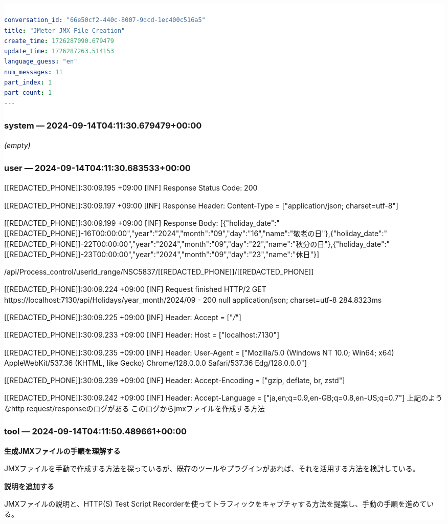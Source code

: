 ```yaml
---
conversation_id: "66e50cf2-440c-8007-9dcd-1ec400c516a5"
title: "JMeter JMX File Creation"
create_time: 1726287090.679479
update_time: 1726287263.514153
language_guess: "en"
num_messages: 11
part_index: 1
part_count: 1
---
```


### system — 2024-09-14T04:11:30.679479+00:00

_(empty)_

### user — 2024-09-14T04:11:30.683533+00:00

[[REDACTED_PHONE]]:30:09.195 +09:00 [INF] Response Status Code: 200

[[REDACTED_PHONE]]:30:09.197 +09:00 [INF] Response Header: Content-Type = ["application/json; charset=utf-8"]

[[REDACTED_PHONE]]:30:09.199 +09:00 [INF] Response Body: [{"holiday_date":"[[REDACTED_PHONE]]-16T00:00:00","year":"2024","month":"09","day":"16","name":"敬老の日"},{"holiday_date":"[[REDACTED_PHONE]]-22T00:00:00","year":"2024","month":"09","day":"22","name":"秋分の日"},{"holiday_date":"[[REDACTED_PHONE]]-23T00:00:00","year":"2024","month":"09","day":"23","name":"休日"}]

/api/Process_control/userId_range/NSC5837/[[REDACTED_PHONE]]/[[REDACTED_PHONE]]

[[REDACTED_PHONE]]:30:09.224 +09:00 [INF] Request finished HTTP/2 GET https://localhost:7130/api/Holidays/year_month/2024/09 - 200 null application/json; charset=utf-8 284.8323ms

[[REDACTED_PHONE]]:30:09.225 +09:00 [INF] Header: Accept = ["*/*"]

[[REDACTED_PHONE]]:30:09.233 +09:00 [INF] Header: Host = ["localhost:7130"]

[[REDACTED_PHONE]]:30:09.235 +09:00 [INF] Header: User-Agent = ["Mozilla/5.0 (Windows NT 10.0; Win64; x64) AppleWebKit/537.36 (KHTML, like Gecko) Chrome/128.0.0.0 Safari/537.36 Edg/128.0.0.0"]

[[REDACTED_PHONE]]:30:09.239 +09:00 [INF] Header: Accept-Encoding = ["gzip, deflate, br, zstd"]

[[REDACTED_PHONE]]:30:09.242 +09:00 [INF] Header: Accept-Language = ["ja,en;q=0.9,en-GB;q=0.8,en-US;q=0.7"]
上記のようなhttp request/responseのログがある
このログからjmxファイルを作成する方法

### tool — 2024-09-14T04:11:50.489661+00:00

**生成JMXファイルの手順を理解する**

JMXファイルを手動で作成する方法を探っているが、既存のツールやプラグインがあれば、それを活用する方法を検討している。

**説明を追加する**

JMXファイルの説明と、HTTP(S) Test Script Recorderを使ってトラフィックをキャプチャする方法を提案し、手動の手順を進めている。
